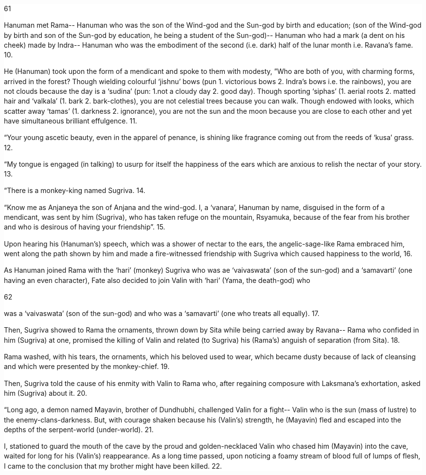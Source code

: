 61

Hanuman met Rama-- Hanuman who was the son of the Wind-god and the Sun-god by birth and education; (son of the Wind-god by birth and son of the Sun-god by education, he being a student of the Sun-god)-- Hanuman who had a mark (a dent on his cheek) made by Indra-- Hanuman who was the embodiment of the second (i.e. dark) half of the lunar month i.e. Ravana’s fame. 10.

He (Hanuman) took upon the form of a mendicant and spoke to them with modesty, ”Who are both of you, with charming forms, arrived in the forest? Though wielding colourful ‘jishnu’ bows (pun 1. victorious bows 2. Indra’s bows i.e. the rainbows), you are not clouds because the day is a ‘sudina’ (pun: 1.not a cloudy day 2. good day). Though sporting ‘siphas’ (1. aerial roots 2. matted hair and ‘valkala’ (1. bark 2. bark-clothes), you are not celestial trees because you can walk. Though endowed with looks, which scatter away ‘tamas’ (1. darkness 2. ignorance), you are not the sun and the moon because you are close to each other and yet have simultaneous brilliant effulgence. 11.

“Your young ascetic beauty, even in the apparel of penance, is shining like fragrance coming out from the reeds of ‘kusa’ grass. 12.

“My tongue is engaged (in talking) to usurp for itself the happiness of the ears which are anxious to relish the nectar of your story. 13.

“There is a monkey-king named Sugriva. 14.

“Know me as Anjaneya the son of Anjana and the wind-god. I, a ‘vanara’, Hanuman by name, disguised in the form of a mendicant, was sent by him (Sugriva), who has taken refuge on the mountain, Rsyamuka, because of the fear from his brother and who is desirous of having your friendship”. 15.

Upon hearing his (Hanuman’s) speech, which was a shower of nectar to the ears, the angelic-sage-like Rama embraced him, went along the path shown by him and made a fire-witnessed friendship with Sugriva which caused happiness to the world, 16.

As Hanuman joined Rama with the ‘hari’ (monkey) Sugriva who was ae ‘vaivaswata’ (son of the sun-god) and a ‘samavarti’ (one having an even character), Fate also decided to join Valin with ‘hari’ (Yama, the death-god) who

62

was a ‘vaivaswata’ (son of the sun-god) and who was a ‘samavarti’ (one who treats all equally). 17.

Then, Sugriva showed to Rama the ornaments, thrown down by Sita while being carried away by Ravana-- Rama who confided in him (Sugriva) at one, promised the killing of Valin and related (to Sugriva) his (Rama’s) anguish of separation (from Sita). 18.

Rama washed, with his tears, the ornaments, which his beloved used to wear, which became dusty because of lack of cleansing and which were presented by the monkey-chief. 19.

Then, Sugriva told the cause of his enmity with Valin to Rama who, after regaining composure with Laksmana’s exhortation, asked him (Sugriva) about it. 20.

“Long ago, a demon named Mayavin, brother of Dundhubhi, challenged Valin for a fight-- Valin who is the sun (mass of lustre) to the enemy-clans-darkness. But, with courage shaken because his (Valin’s) strength, he (Mayavin) fled and escaped into the depths of the serpent-world (under-world). 21.

I, stationed to guard the mouth of the cave by the proud and golden-necklaced Valin who chased him (Mayavin) into the cave, waited for long for his (Valin’s) reappearance. As a long time passed, upon noticing a foamy stream of blood full of lumps of flesh, I came to the conclusion that my brother might have been killed. 22.
